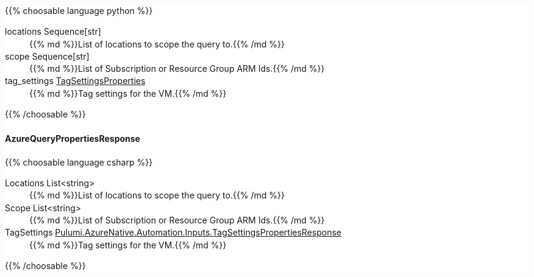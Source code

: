 {{% choosable language python %}}
<dl class="resources-properties"><dt class="property-optional"
            title="Optional">
        <span id="locations_python">
<a href="#locations_python" style="color: inherit; text-decoration: inherit;">locations</a>
</span>
        <span class="property-indicator"></span>
        <span class="property-type">Sequence[str]</span>
    </dt>
    <dd>{{% md %}}List of locations to scope the query to.{{% /md %}}</dd><dt class="property-optional"
            title="Optional">
        <span id="scope_python">
<a href="#scope_python" style="color: inherit; text-decoration: inherit;">scope</a>
</span>
        <span class="property-indicator"></span>
        <span class="property-type">Sequence[str]</span>
    </dt>
    <dd>{{% md %}}List of Subscription or Resource Group ARM Ids.{{% /md %}}</dd><dt class="property-optional"
            title="Optional">
        <span id="tag_settings_python">
<a href="#tag_settings_python" style="color: inherit; text-decoration: inherit;">tag_<wbr>settings</a>
</span>
        <span class="property-indicator"></span>
        <span class="property-type"><a href="#tagsettingsproperties">Tag<wbr>Settings<wbr>Properties</a></span>
    </dt>
    <dd>{{% md %}}Tag settings for the VM.{{% /md %}}</dd></dl>
{{% /choosable %}}

<h4 id="azurequerypropertiesresponse">Azure<wbr>Query<wbr>Properties<wbr>Response</h4>

{{% choosable language csharp %}}
<dl class="resources-properties"><dt class="property-optional"
            title="Optional">
        <span id="locations_csharp">
<a href="#locations_csharp" style="color: inherit; text-decoration: inherit;">Locations</a>
</span>
        <span class="property-indicator"></span>
        <span class="property-type">List&lt;string&gt;</span>
    </dt>
    <dd>{{% md %}}List of locations to scope the query to.{{% /md %}}</dd><dt class="property-optional"
            title="Optional">
        <span id="scope_csharp">
<a href="#scope_csharp" style="color: inherit; text-decoration: inherit;">Scope</a>
</span>
        <span class="property-indicator"></span>
        <span class="property-type">List&lt;string&gt;</span>
    </dt>
    <dd>{{% md %}}List of Subscription or Resource Group ARM Ids.{{% /md %}}</dd><dt class="property-optional"
            title="Optional">
        <span id="tagsettings_csharp">
<a href="#tagsettings_csharp" style="color: inherit; text-decoration: inherit;">Tag<wbr>Settings</a>
</span>
        <span class="property-indicator"></span>
        <span class="property-type"><a href="#tagsettingspropertiesresponse">Pulumi.<wbr>Azure<wbr>Native.<wbr>Automation.<wbr>Inputs.<wbr>Tag<wbr>Settings<wbr>Properties<wbr>Response</a></span>
    </dt>
    <dd>{{% md %}}Tag settings for the VM.{{% /md %}}</dd></dl>
{{% /choosable %}}
